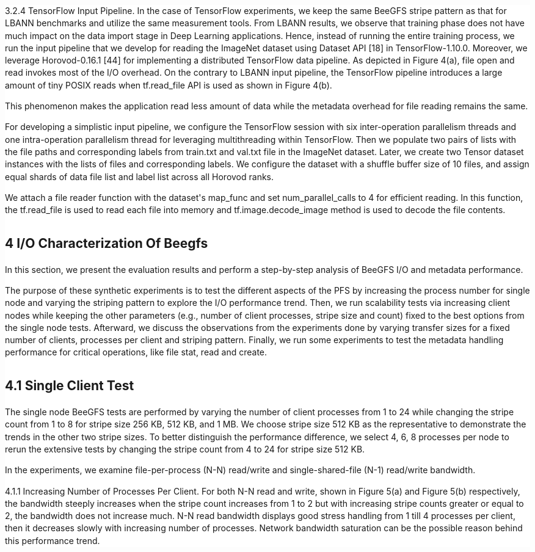 3.2.4 TensorFlow Input Pipeline. In the case of TensorFlow experiments, we keep the same BeeGFS stripe pattern as that for LBANN benchmarks and utilize the same measurement tools. From LBANN results, we observe that training phase does not have much impact on the data import stage in Deep Learning applications. Hence, instead of running the entire training process, we run the input pipeline that we develop for reading the ImageNet dataset using Dataset API [18] in TensorFlow-1.10.0. Moreover, we leverage Horovod-0.16.1 [44] for implementing a distributed TensorFlow data pipeline. As depicted in Figure 4(a), file open and read invokes most of the I/O overhead. On the contrary to LBANN input pipeline, the TensorFlow pipeline introduces a large amount of tiny POSIX
reads when tf.read_file API is used as shown in Figure 4(b).

This phenomenon makes the application read less amount of data while the metadata overhead for file reading remains the same.

For developing a simplistic input pipeline, we configure the TensorFlow session with six inter-operation parallelism threads and one intra-operation parallelism thread for leveraging multithreading within TensorFlow. Then we populate two pairs of lists with the file paths and corresponding labels from train.txt and val.txt file in the ImageNet dataset. Later, we create two Tensor dataset instances with the lists of files and corresponding labels. We configure the dataset with a shuffle buffer size of 10 files, and assign equal shards of data file list and label list across all Horovod ranks.

We attach a file reader function with the dataset's map_func and set num_parallel_calls to 4 for efficient reading. In this function, the tf.read_file is used to read each file into memory and tf.image.decode_image method is used to decode the file contents.

## 4 I/O Characterization Of Beegfs

In this section, we present the evaluation results and perform a step-by-step analysis of BeeGFS I/O and metadata performance.

The purpose of these synthetic experiments is to test the different aspects of the PFS by increasing the process number for single node and varying the striping pattern to explore the I/O performance trend. Then, we run scalability tests via increasing client nodes while keeping the other parameters (e.g., number of client processes, stripe size and count) fixed to the best options from the single node tests. Afterward, we discuss the observations from the experiments done by varying transfer sizes for a fixed number of clients, processes per client and striping pattern. Finally, we run some experiments to test the metadata handling performance for critical operations, like file stat, read and create.

## 4.1 Single Client Test

The single node BeeGFS tests are performed by varying the number of client processes from 1 to 24 while changing the stripe count from 1 to 8 for stripe size 256 KB, 512 KB, and 1 MB. We choose stripe size 512 KB as the representative to demonstrate the trends in the other two stripe sizes. To better distinguish the performance difference, we select 4, 6, 8 processes per node to rerun the extensive tests by changing the stripe count from 4 to 24 for stripe size 512 KB.

In the experiments, we examine file-per-process (N-N) read/write and single-shared-file (N-1) read/write bandwidth.

4.1.1 Increasing Number of Processes Per Client. For both N-N read and write, shown in Figure 5(a) and Figure 5(b) respectively, the bandwidth steeply increases when the stripe count increases from 1 to 2 but with increasing stripe counts greater or equal to 2, the bandwidth does not increase much. N-N read bandwidth displays good stress handling from 1 till 4 processes per client, then it decreases slowly with increasing number of processes. Network bandwidth saturation can be the possible reason behind this performance trend.
